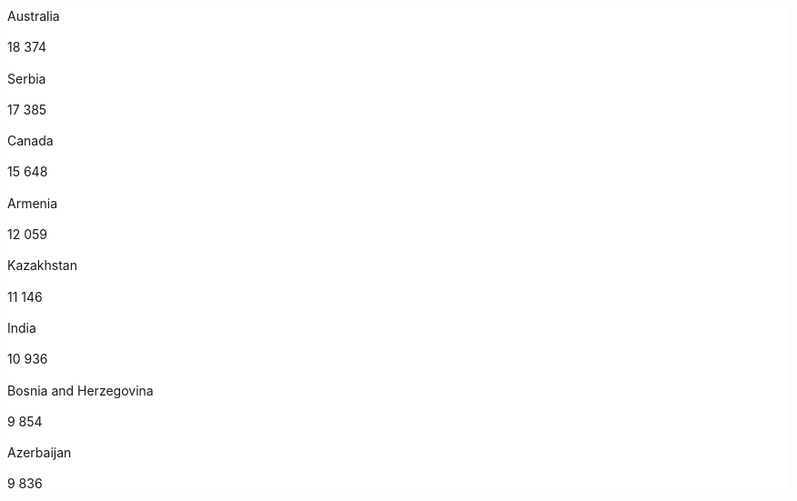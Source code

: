 




Australia


18 374






Serbia


17 385






Canada


15 648






Armenia


12 059






Kazakhstan


11 146






India


10 936






Bosnia and Herzegovina


9 854






Azerbaijan


9 836
